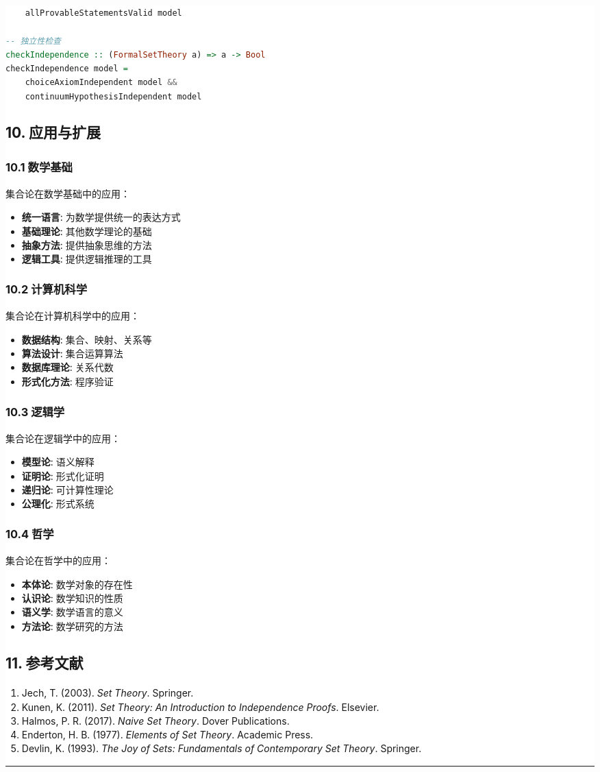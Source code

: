```haskell
    allProvableStatementsValid model

-- 独立性检查
checkIndependence :: (FormalSetTheory a) => a -> Bool
checkIndependence model = 
    choiceAxiomIndependent model &&
    continuumHypothesisIndependent model
```

## 10. 应用与扩展

### 10.1 数学基础

集合论在数学基础中的应用：

- **统一语言**: 为数学提供统一的表达方式
- **基础理论**: 其他数学理论的基础
- **抽象方法**: 提供抽象思维的方法
- **逻辑工具**: 提供逻辑推理的工具

### 10.2 计算机科学

集合论在计算机科学中的应用：

- **数据结构**: 集合、映射、关系等
- **算法设计**: 集合运算算法
- **数据库理论**: 关系代数
- **形式化方法**: 程序验证

### 10.3 逻辑学

集合论在逻辑学中的应用：

- **模型论**: 语义解释
- **证明论**: 形式化证明
- **递归论**: 可计算性理论
- **公理化**: 形式系统

### 10.4 哲学

集合论在哲学中的应用：

- **本体论**: 数学对象的存在性
- **认识论**: 数学知识的性质
- **语义学**: 数学语言的意义
- **方法论**: 数学研究的方法

## 11. 参考文献

1. Jech, T. (2003). *Set Theory*. Springer.
2. Kunen, K. (2011). *Set Theory: An Introduction to Independence Proofs*. Elsevier.
3. Halmos, P. R. (2017). *Naive Set Theory*. Dover Publications.
4. Enderton, H. B. (1977). *Elements of Set Theory*. Academic Press.
5. Devlin, K. (1993). *The Joy of Sets: Fundamentals of Contemporary Set Theory*. Springer.

---